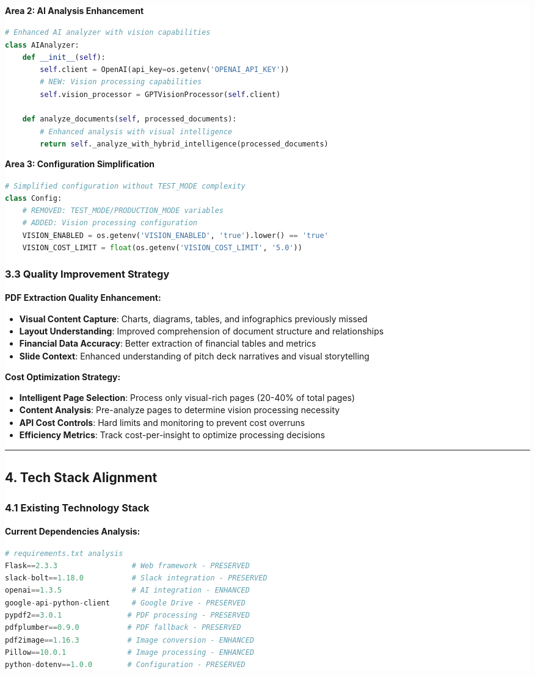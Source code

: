 **Area 2: AI Analysis Enhancement**
```python
# Enhanced AI analyzer with vision capabilities
class AIAnalyzer:
    def __init__(self):
        self.client = OpenAI(api_key=os.getenv('OPENAI_API_KEY'))
        # NEW: Vision processing capabilities
        self.vision_processor = GPTVisionProcessor(self.client)
        
    def analyze_documents(self, processed_documents):
        # Enhanced analysis with visual intelligence
        return self._analyze_with_hybrid_intelligence(processed_documents)
```

**Area 3: Configuration Simplification**
```python
# Simplified configuration without TEST_MODE complexity
class Config:
    # REMOVED: TEST_MODE/PRODUCTION_MODE variables
    # ADDED: Vision processing configuration
    VISION_ENABLED = os.getenv('VISION_ENABLED', 'true').lower() == 'true'
    VISION_COST_LIMIT = float(os.getenv('VISION_COST_LIMIT', '5.0'))
```

### 3.3 Quality Improvement Strategy

**PDF Extraction Quality Enhancement:**
- **Visual Content Capture**: Charts, diagrams, tables, and infographics previously missed
- **Layout Understanding**: Improved comprehension of document structure and relationships
- **Financial Data Accuracy**: Better extraction of financial tables and metrics
- **Slide Context**: Enhanced understanding of pitch deck narratives and visual storytelling

**Cost Optimization Strategy:**
- **Intelligent Page Selection**: Process only visual-rich pages (20-40% of total pages)
- **Content Analysis**: Pre-analyze pages to determine vision processing necessity
- **API Cost Controls**: Hard limits and monitoring to prevent cost overruns
- **Efficiency Metrics**: Track cost-per-insight to optimize processing decisions

---

## 4. Tech Stack Alignment

### 4.1 Existing Technology Stack

**Current Dependencies Analysis:**
```python
# requirements.txt analysis
Flask==2.3.3                 # Web framework - PRESERVED
slack-bolt==1.18.0           # Slack integration - PRESERVED  
openai==1.3.5                # AI integration - ENHANCED
google-api-python-client     # Google Drive - PRESERVED
pypdf2==3.0.1               # PDF processing - PRESERVED
pdfplumber==0.9.0           # PDF fallback - PRESERVED
pdf2image==1.16.3           # Image conversion - ENHANCED
Pillow==10.0.1              # Image processing - ENHANCED
python-dotenv==1.0.0        # Configuration - PRESERVED
```
